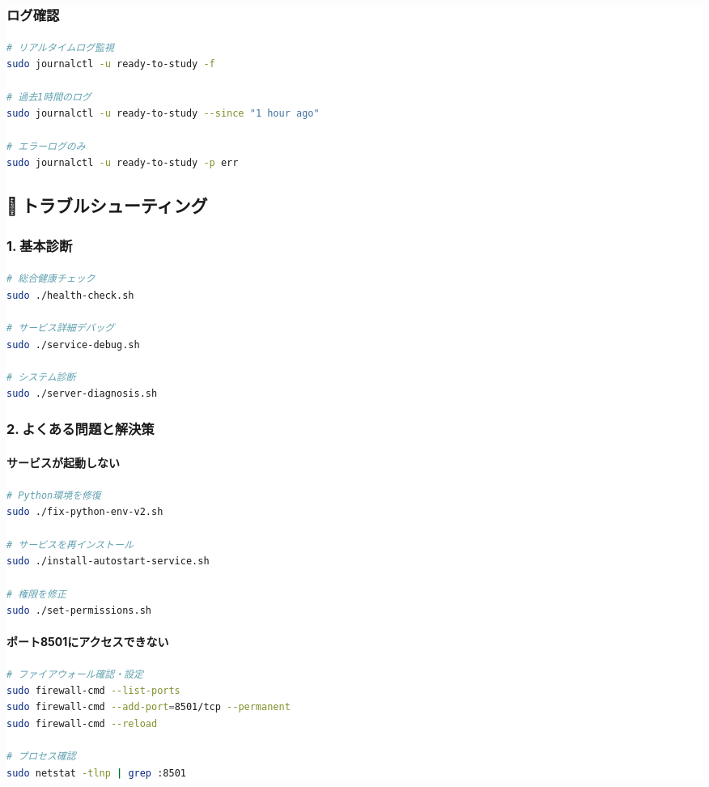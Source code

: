 ### ログ確認
```bash
# リアルタイムログ監視
sudo journalctl -u ready-to-study -f

# 過去1時間のログ
sudo journalctl -u ready-to-study --since "1 hour ago"

# エラーログのみ
sudo journalctl -u ready-to-study -p err
```

## 🚨 トラブルシューティング

### 1. 基本診断
```bash
# 総合健康チェック
sudo ./health-check.sh

# サービス詳細デバッグ
sudo ./service-debug.sh

# システム診断
sudo ./server-diagnosis.sh
```

### 2. よくある問題と解決策

#### サービスが起動しない
```bash
# Python環境を修復
sudo ./fix-python-env-v2.sh

# サービスを再インストール
sudo ./install-autostart-service.sh

# 権限を修正
sudo ./set-permissions.sh
```

#### ポート8501にアクセスできない
```bash
# ファイアウォール確認・設定
sudo firewall-cmd --list-ports
sudo firewall-cmd --add-port=8501/tcp --permanent
sudo firewall-cmd --reload

# プロセス確認
sudo netstat -tlnp | grep :8501
```
